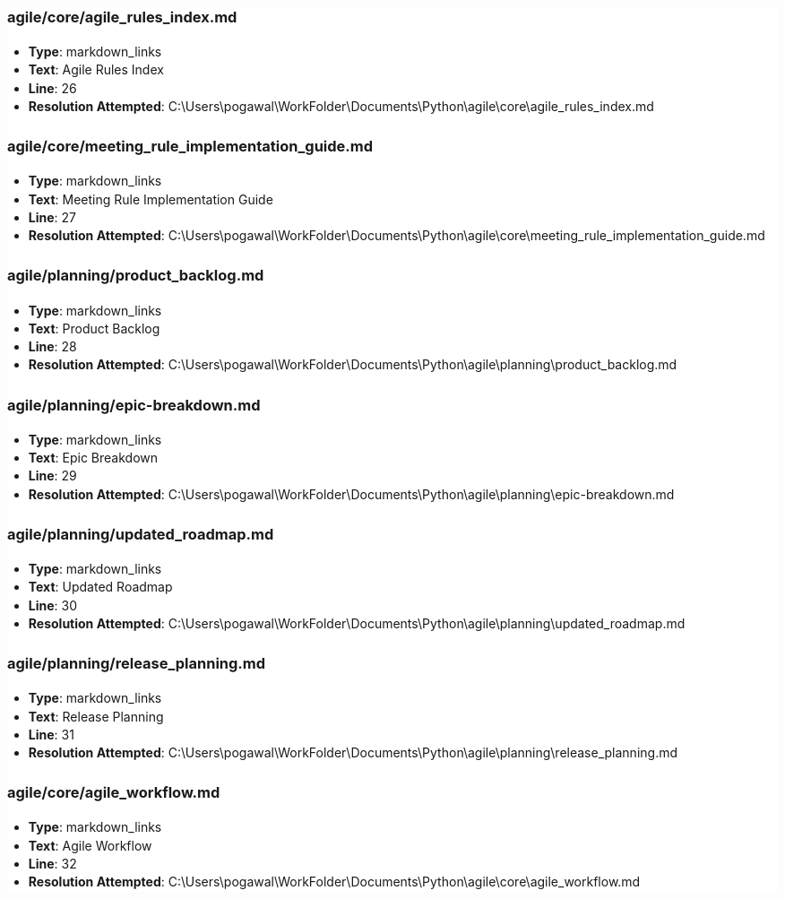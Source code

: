 ### agile/core/agile_rules_index.md
- **Type**: markdown_links
- **Text**: Agile Rules Index
- **Line**: 26
- **Resolution Attempted**: C:\Users\pogawal\WorkFolder\Documents\Python\agile\core\agile_rules_index.md

### agile/core/meeting_rule_implementation_guide.md
- **Type**: markdown_links
- **Text**: Meeting Rule Implementation Guide
- **Line**: 27
- **Resolution Attempted**: C:\Users\pogawal\WorkFolder\Documents\Python\agile\core\meeting_rule_implementation_guide.md

### agile/planning/product_backlog.md
- **Type**: markdown_links
- **Text**: Product Backlog
- **Line**: 28
- **Resolution Attempted**: C:\Users\pogawal\WorkFolder\Documents\Python\agile\planning\product_backlog.md

### agile/planning/epic-breakdown.md
- **Type**: markdown_links
- **Text**: Epic Breakdown
- **Line**: 29
- **Resolution Attempted**: C:\Users\pogawal\WorkFolder\Documents\Python\agile\planning\epic-breakdown.md

### agile/planning/updated_roadmap.md
- **Type**: markdown_links
- **Text**: Updated Roadmap
- **Line**: 30
- **Resolution Attempted**: C:\Users\pogawal\WorkFolder\Documents\Python\agile\planning\updated_roadmap.md

### agile/planning/release_planning.md
- **Type**: markdown_links
- **Text**: Release Planning
- **Line**: 31
- **Resolution Attempted**: C:\Users\pogawal\WorkFolder\Documents\Python\agile\planning\release_planning.md

### agile/core/agile_workflow.md
- **Type**: markdown_links
- **Text**: Agile Workflow
- **Line**: 32
- **Resolution Attempted**: C:\Users\pogawal\WorkFolder\Documents\Python\agile\core\agile_workflow.md
